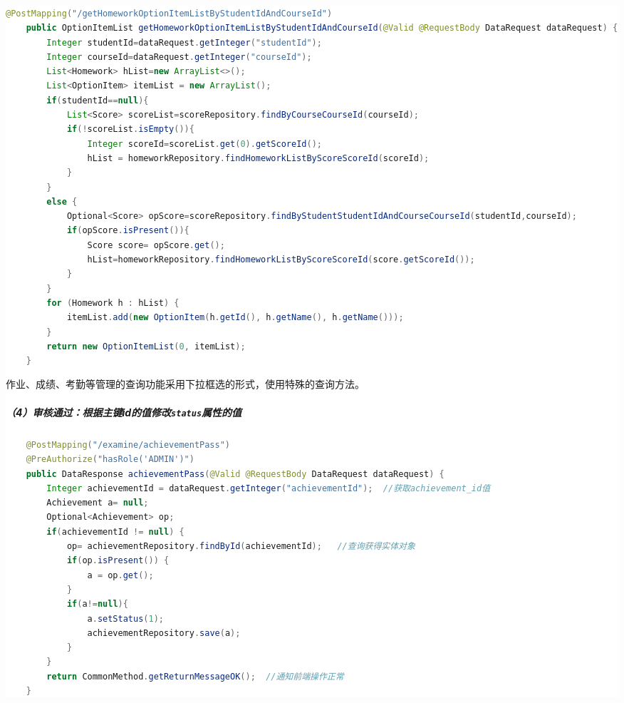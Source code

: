 ```java
@PostMapping("/getHomeworkOptionItemListByStudentIdAndCourseId")
    public OptionItemList getHomeworkOptionItemListByStudentIdAndCourseId(@Valid @RequestBody DataRequest dataRequest) {
        Integer studentId=dataRequest.getInteger("studentId");
        Integer courseId=dataRequest.getInteger("courseId");
        List<Homework> hList=new ArrayList<>();
        List<OptionItem> itemList = new ArrayList();
        if(studentId==null){
            List<Score> scoreList=scoreRepository.findByCourseCourseId(courseId);
            if(!scoreList.isEmpty()){
                Integer scoreId=scoreList.get(0).getScoreId();
                hList = homeworkRepository.findHomeworkListByScoreScoreId(scoreId);
            }
        }
        else {
            Optional<Score> opScore=scoreRepository.findByStudentStudentIdAndCourseCourseId(studentId,courseId);
            if(opScore.isPresent()){
                Score score= opScore.get();
                hList=homeworkRepository.findHomeworkListByScoreScoreId(score.getScoreId());
            }
        }
        for (Homework h : hList) {
            itemList.add(new OptionItem(h.getId(), h.getName(), h.getName()));
        }
        return new OptionItemList(0, itemList);
    }
```

作业、成绩、考勤等管理的查询功能采用下拉框选的形式，使用特殊的查询方法。

##### （4）审核通过：根据主键id的值修改`status`属性的值

```java
	@PostMapping("/examine/achievementPass")
    @PreAuthorize("hasRole('ADMIN')")
    public DataResponse achievementPass(@Valid @RequestBody DataRequest dataRequest) {
        Integer achievementId = dataRequest.getInteger("achievementId");  //获取achievement_id值
        Achievement a= null;
        Optional<Achievement> op;
        if(achievementId != null) {
            op= achievementRepository.findById(achievementId);   //查询获得实体对象
            if(op.isPresent()) {
                a = op.get();
            }
            if(a!=null){
                a.setStatus(1);
                achievementRepository.save(a);
            }
        }
        return CommonMethod.getReturnMessageOK();  //通知前端操作正常
    }
```
